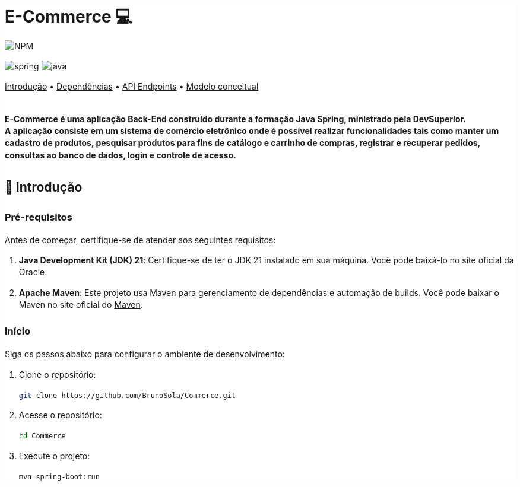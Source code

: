 [JAVA_BADGE]:https://img.shields.io/badge/java-%23ED8B00.svg?style=for-the-badge&logo=openjdk&logoColor=white
[SPRING_BADGE]: https://img.shields.io/badge/spring-%236DB33F.svg?style=for-the-badge&logo=spring&logoColor=white

<div>
    <h1>E-Commerce 💻</h1>

[![NPM](https://img.shields.io/npm/l/react)](https://github.com/BrunoSola/Commerce/blob/main/LICENSE)

![spring][SPRING_BADGE]
![java][JAVA_BADGE]
</div>

<p>
    <a href="#started">Introdução</a> • 
    <a href="#dependencias">Dependências</a> •
    <a href="#routes">API Endpoints</a> •
    <a href="#uml">Modelo conceitual</a>
</p></br>

<div>
    <b>E-Commerce é uma aplicação Back-End construído durante a formação Java Spring, ministrado pela <a href="https://devsuperior.com.br">DevSuperior</a>.</b><br>
    <b>A aplicação consiste em um sistema de comércio eletrônico onde é possível realizar funcionalidades tais como manter um cadastro
        de produtos, pesquisar produtos para fins de catálogo e carrinho de compras, registrar e
        recuperar pedidos, consultas ao banco de dados, login e controle de acesso.
    </b>
</div>

<h2 id="started">🚀 Introdução</h2>

### Pré-requisitos

Antes de começar, certifique-se de atender aos seguintes requisitos:

1. **Java Development Kit (JDK) 21**: Certifique-se de ter o JDK 21 instalado em sua máquina. Você pode baixá-lo no site oficial da [Oracle](https://www.oracle.com/java/technologies/javase-downloads.html).

2. **Apache Maven**: Este projeto usa Maven para gerenciamento de dependências e automação de builds. Você pode baixar o Maven no site oficial do [Maven](https://maven.apache.org/download.cgi).

### Início
Siga os passos abaixo para configurar o ambiente de desenvolvimento:

1. Clone o repositório:
   ```sh
   git clone https://github.com/BrunoSola/Commerce.git
   ```
2. Acesse o repositório:
   ```sh
   cd Commerce
   ```
3. Execute o projeto:
   ```sh
   mvn spring-boot:run
   ```
